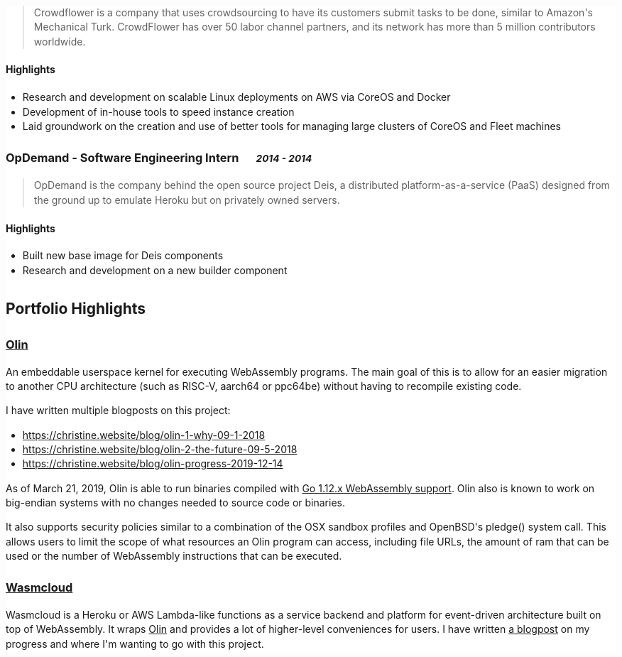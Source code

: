 > Crowdflower is a company that uses crowdsourcing to have its customers submit
> tasks to be done, similar to Amazon's Mechanical Turk. CrowdFlower has over 50
> labor channel partners, and its network has more than 5 million contributors
> worldwide.

#### Highlights

- Research and development on scalable Linux deployments on AWS via CoreOS and
  Docker
- Development of in-house tools to speed instance creation
- Laid groundwork on the creation and use of better tools for managing large
  clusters of CoreOS and Fleet machines

### OpDemand - Software Engineering Intern &emsp; <small>*2014 - 2014*</small>

> OpDemand is the company behind the open source project Deis, a distributed
> platform-as-a-service (PaaS) designed from the ground up to emulate Heroku but
> on privately owned servers.

#### Highlights

- Built new base image for Deis components
- Research and development on a new builder component

## Portfolio Highlights

### [Olin](https://github.com/Xe/olin)

An embeddable userspace kernel for executing WebAssembly programs.
The main goal of this is to allow for an easier migration to another CPU
architecture (such as RISC-V, aarch64 or ppc64be) without having to recompile
existing code.

I have written multiple blogposts on this project:

- https://christine.website/blog/olin-1-why-09-1-2018
- https://christine.website/blog/olin-2-the-future-09-5-2018
- https://christine.website/blog/olin-progress-2019-12-14

As of March 21, 2019, Olin is able to run binaries compiled with [Go 1.12.x
WebAssembly support](https://github.com/golang/go/wiki/WebAssembly). Olin also
is known to work on big-endian systems with no changes needed to source code or
binaries.

It also supports security policies similar to a combination of the OSX sandbox
profiles and OpenBSD's pledge() system call. This allows users to limit the
scope of what resources an Olin program can access, including file URLs, the
amount of ram that can be used or the number of WebAssembly instructions that
can be executed.

### [Wasmcloud](https://tulpa.dev/within/wasmcloud)

Wasmcloud is a Heroku or AWS Lambda-like functions as a service backend and
platform for event-driven architecture built on top of WebAssembly. It wraps
[Olin](https://github.com/Xe/olin) and provides a lot of higher-level
conveniences for users. I have written [a
blogpost](https://christine.website/blog/wasmcloud-progress-2019-12-08) on my
progress and where I'm wanting to go with this project.
